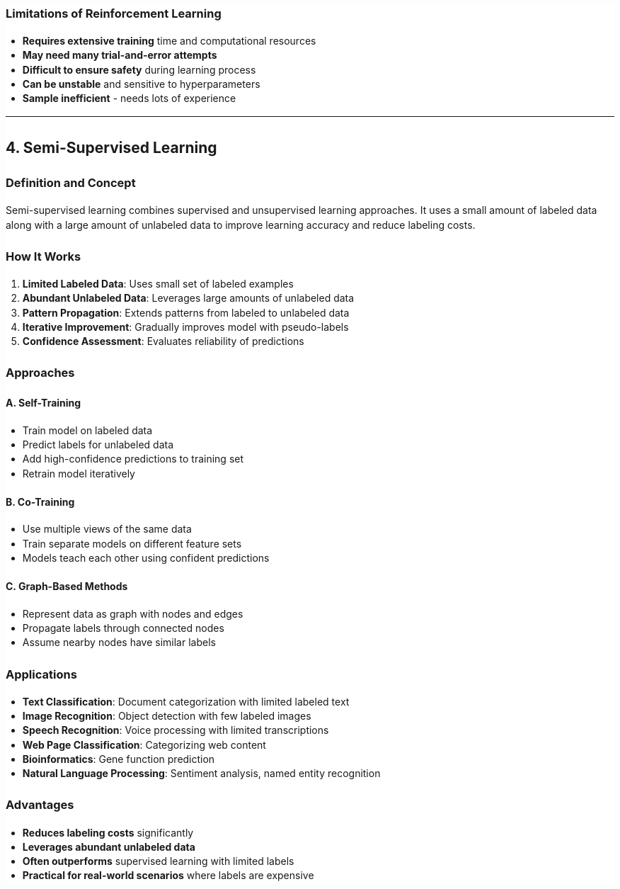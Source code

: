 ### Limitations of Reinforcement Learning
- **Requires extensive training** time and computational resources
- **May need many trial-and-error attempts**
- **Difficult to ensure safety** during learning process
- **Can be unstable** and sensitive to hyperparameters
- **Sample inefficient** - needs lots of experience

---

## 4. Semi-Supervised Learning

### Definition and Concept
Semi-supervised learning combines supervised and unsupervised learning approaches. It uses a small amount of labeled data along with a large amount of unlabeled data to improve learning accuracy and reduce labeling costs.

### How It Works
1. **Limited Labeled Data**: Uses small set of labeled examples
2. **Abundant Unlabeled Data**: Leverages large amounts of unlabeled data
3. **Pattern Propagation**: Extends patterns from labeled to unlabeled data
4. **Iterative Improvement**: Gradually improves model with pseudo-labels
5. **Confidence Assessment**: Evaluates reliability of predictions

### Approaches

#### A. Self-Training
- Train model on labeled data
- Predict labels for unlabeled data
- Add high-confidence predictions to training set
- Retrain model iteratively

#### B. Co-Training
- Use multiple views of the same data
- Train separate models on different feature sets
- Models teach each other using confident predictions

#### C. Graph-Based Methods
- Represent data as graph with nodes and edges
- Propagate labels through connected nodes
- Assume nearby nodes have similar labels

### Applications
- **Text Classification**: Document categorization with limited labeled text
- **Image Recognition**: Object detection with few labeled images
- **Speech Recognition**: Voice processing with limited transcriptions
- **Web Page Classification**: Categorizing web content
- **Bioinformatics**: Gene function prediction
- **Natural Language Processing**: Sentiment analysis, named entity recognition

### Advantages
- **Reduces labeling costs** significantly
- **Leverages abundant unlabeled data**
- **Often outperforms** supervised learning with limited labels
- **Practical for real-world scenarios** where labels are expensive
